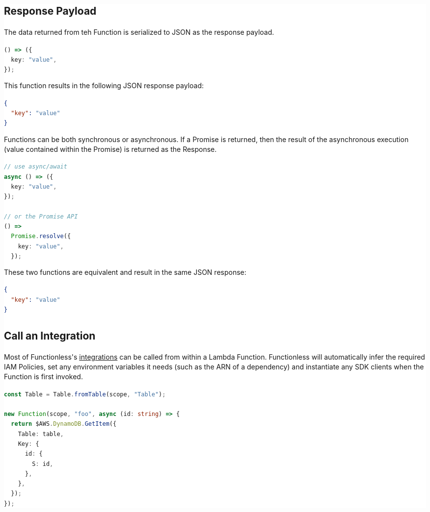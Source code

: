 ## Response Payload

The data returned from teh Function is serialized to JSON as the response payload.

```ts
() => ({
  key: "value",
});
```

This function results in the following JSON response payload:

```json
{
  "key": "value"
}
```

Functions can be both synchronous or asynchronous. If a Promise is returned, then the result of the asynchronous execution (value contained within the Promise) is returned as the Response.

```ts
// use async/await
async () => ({
  key: "value",
});

// or the Promise API
() =>
  Promise.resolve({
    key: "value",
  });
```

These two functions are equivalent and result in the same JSON response:

```json
{
  "key": "value"
}
```

## Call an Integration

Most of Functionless's [integrations](../integration) can be called from within a Lambda Function. Functionless will automatically infer the required IAM Policies, set any environment variables it needs (such as the ARN of a dependency) and instantiate any SDK clients when the Function is first invoked.

```ts
const Table = Table.fromTable(scope, "Table");

new Function(scope, "foo", async (id: string) => {
  return $AWS.DynamoDB.GetItem({
    Table: table,
    Key: {
      id: {
        S: id,
      },
    },
  });
});
```
